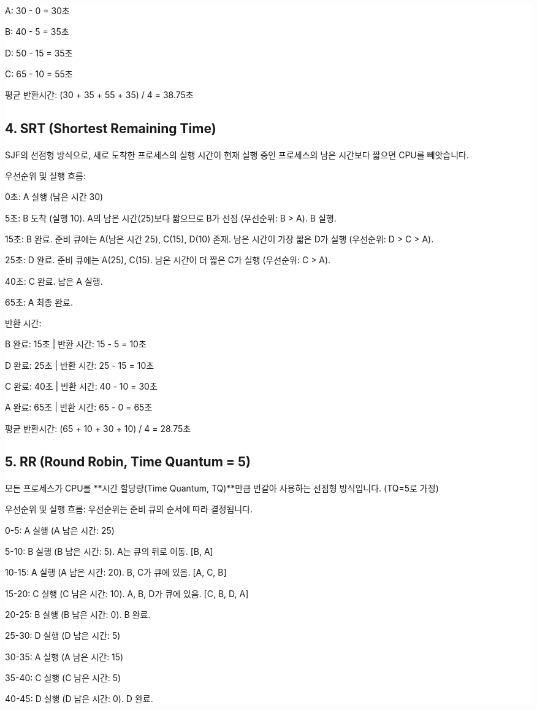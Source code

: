 A: 30 - 0 = 30초

B: 40 - 5 = 35초

D: 50 - 15 = 35초

C: 65 - 10 = 55초

평균 반환시간: (30 + 35 + 55 + 35) / 4 = 38.75초

## 4. SRT (Shortest Remaining Time)
SJF의 선점형 방식으로, 새로 도착한 프로세스의 실행 시간이 현재 실행 중인 프로세스의 남은 시간보다 짧으면 CPU를 빼앗습니다.

우선순위 및 실행 흐름:

0초: A 실행 (남은 시간 30)

5초: B 도착 (실행 10). A의 남은 시간(25)보다 짧으므로 B가 선점 (우선순위: B > A). B 실행.

15초: B 완료. 준비 큐에는 A(남은 시간 25), C(15), D(10) 존재. 남은 시간이 가장 짧은 D가 실행 (우선순위: D > C > A).

25초: D 완료. 준비 큐에는 A(25), C(15). 남은 시간이 더 짧은 C가 실행 (우선순위: C > A).

40초: C 완료. 남은 A 실행.

65초: A 최종 완료.

반환 시간:

B 완료: 15초 | 반환 시간: 15 - 5 = 10초

D 완료: 25초 | 반환 시간: 25 - 15 = 10초

C 완료: 40초 | 반환 시간: 40 - 10 = 30초

A 완료: 65초 | 반환 시간: 65 - 0 = 65초

평균 반환시간: (65 + 10 + 30 + 10) / 4 = 28.75초

## 5. RR (Round Robin, Time Quantum = 5)
모든 프로세스가 CPU를 **시간 할당량(Time Quantum, TQ)**만큼 번갈아 사용하는 선점형 방식입니다. (TQ=5로 가정)

우선순위 및 실행 흐름: 우선순위는 준비 큐의 순서에 따라 결정됩니다.

0-5: A 실행 (A 남은 시간: 25)

5-10: B 실행 (B 남은 시간: 5). A는 큐의 뒤로 이동. [B, A]

10-15: A 실행 (A 남은 시간: 20). B, C가 큐에 있음. [A, C, B]

15-20: C 실행 (C 남은 시간: 10). A, B, D가 큐에 있음. [C, B, D, A]

20-25: B 실행 (B 남은 시간: 0). B 완료.

25-30: D 실행 (D 남은 시간: 5)

30-35: A 실행 (A 남은 시간: 15)

35-40: C 실행 (C 남은 시간: 5)

40-45: D 실행 (D 남은 시간: 0). D 완료.
